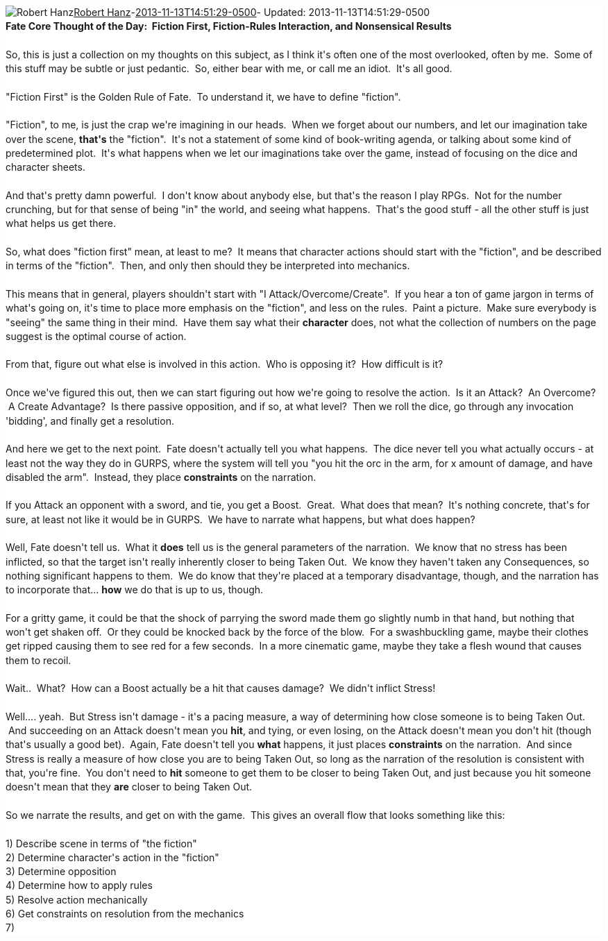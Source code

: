 <div style="margin-bottom:1em;"><div style="display:flex; align-items:center"><span itemprop="author" itemscope itemtype="http://schema.org/Person"><img class="author-photo" src="https://lh3.googleusercontent.com/a-/AAuE7mD3yvwFIxBUrNsdiEci6E-MIo7ApWFQqtHt10Ja=s64-c" alt="Robert Hanz" itemprop="image"><a href="https://plus.google.com/+RobertHanz" target="_blank" class="author" itemprop="url"><span itemprop="name">Robert Hanz</span></a></span> - <a target="_blank" href="https://plus.google.com/+RobertHanz/posts/iGBaeXT7PKw"><span itemprop="dateCreated">2013-11-13T14:51:29-0500</span></a><span> - Updated: <span itemprop="dateModified">2013-11-13T14:51:29-0500</span></span></div><div class="main-content"><span itemprop="text"><b>Fate Core Thought of the Day:  Fiction First, Fiction-Rules Interaction, and Nonsensical Results</b><br><br>So, this is just a collection on my thoughts on this subject, as I think it&#39;s often one of the most overlooked, often by me.  Some of this stuff may be subtle or just pedantic.  So, either bear with me, or call me an idiot.  It&#39;s all good.<br><br>&quot;Fiction First&quot; is the Golden Rule of Fate.  To understand it, we have to define &quot;fiction&quot;.<br><br>&quot;Fiction&quot;, to me, is just the crap we&#39;re imagining in our heads.  When we forget about our numbers, and let our imagination take over the scene, <b>that&#39;s</b> the &quot;fiction&quot;.  It&#39;s not a statement of some kind of book-writing agenda, or talking about some kind of predetermined plot.  It&#39;s what happens when we let our imaginations take over the game, instead of focusing on the dice and character sheets.<br><br>And that&#39;s pretty damn powerful.  I don&#39;t know about anybody else, but that&#39;s the reason I play RPGs.  Not for the number crunching, but for that sense of being &quot;in&quot; the world, and seeing what happens.  That&#39;s the good stuff - all the other stuff is just what helps us get there.<br><br>So, what does &quot;fiction first&quot; mean, at least to me?  It means that character actions should start with the &quot;fiction&quot;, and be described in terms of the &quot;fiction&quot;.  Then, and only then should they be interpreted into mechanics.<br><br>This means that in general, players shouldn&#39;t start with &quot;I Attack/Overcome/Create&quot;.  If you hear a ton of game jargon in terms of what&#39;s going on, it&#39;s time to place more emphasis on the &quot;fiction&quot;, and less on the rules.  Paint a picture.  Make sure everybody is &quot;seeing&quot; the same thing in their mind.  Have them say what their <b>character</b> does, not what the collection of numbers on the page suggest is the optimal course of action.<br><br>From that, figure out what else is involved in this action.  Who is opposing it?  How difficult is it?<br><br>Once we&#39;ve figured this out, then we can start figuring out how we&#39;re going to resolve the action.  Is it an Attack?  An Overcome?  A Create Advantage?  Is there passive opposition, and if so, at what level?  Then we roll the dice, go through any invocation &#39;bidding&#39;, and finally get a resolution.<br><br>And here we get to the next point.  Fate doesn&#39;t actually tell you what happens.  The dice never tell you what actually occurs - at least not the way they do in GURPS, where the system will tell you &quot;you hit the orc in the arm, for x amount of damage, and have disabled the arm&quot;.  Instead, they place <b>constraints</b> on the narration.<br><br>If you Attack an opponent with a sword, and tie, you get a Boost.  Great.  What does that mean?  It&#39;s nothing concrete, that&#39;s for sure, at least not like it would be in GURPS.  We have to narrate what happens, but what does happen?<br><br>Well, Fate doesn&#39;t tell us.  What it <b>does</b> tell us is the general parameters of the narration.  We know that no stress has been inflicted, so that the target isn&#39;t really inherently closer to being Taken Out.  We know they haven&#39;t taken any Consequences, so nothing significant happens to them.  We do know that they&#39;re placed at a temporary disadvantage, though, and the narration has to incorporate that... <b>how</b> we do that is up to us, though.<br><br>For a gritty game, it could be that the shock of parrying the sword made them go slightly numb in that hand, but nothing that won&#39;t get shaken off.  Or they could be knocked back by the force of the blow.  For a swashbuckling game, maybe their clothes get ripped causing them to see red for a few seconds.  In a more cinematic game, maybe they take a flesh wound that causes them to recoil.<br><br>Wait..  What?  How can a Boost actually be a hit that causes damage?  We didn&#39;t inflict Stress!<br><br>Well.... yeah.  But Stress isn&#39;t damage - it&#39;s a pacing measure, a way of determining how close someone is to being Taken Out.  And succeeding on an Attack doesn&#39;t mean you <b>hit</b>, and tying, or even losing, on the Attack doesn&#39;t mean you don&#39;t hit (though that&#39;s usually a good bet).  Again, Fate doesn&#39;t tell you <b>what</b> happens, it just places <b>constraints</b> on the narration.  And since Stress is really a measure of how close you are to being Taken Out, so long as the narration of the resolution is consistent with that, you&#39;re fine.  You don&#39;t need to <b>hit</b> someone to get them to be closer to being Taken Out, and just because you hit someone doesn&#39;t mean that they <b>are</b> closer to being Taken Out.<br><br>So we narrate the results, and get on with the game.  This gives an overall flow that looks something like this:<br><br>1) Describe scene in terms of &quot;the fiction&quot;<br>2) Determine character&#39;s action in the &quot;fiction&quot;<br>3) Determine opposition<br>4) Determine how to apply rules<br>5) Resolve action mechanically<br>6) Get constraints on resolution from the mechanics<br>7)